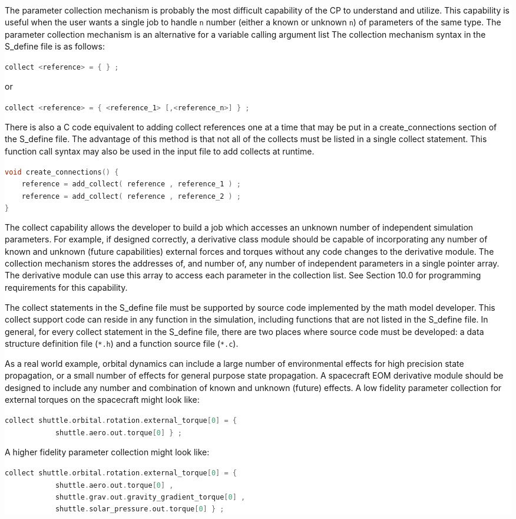 The parameter collection mechanism is probably the most difficult capability of the CP to 
understand and utilize. This capability is useful when the user wants a single job to handle
`n` number (either a known or unknown `n`) of parameters of the same type. The parameter
collection mechanism is an alternative for a variable calling argument list The collection
mechanism syntax in the S_define file is as follows:

```C++
collect <reference> = { } ;
```

or

```C++
collect <reference> = { <reference_1> [,<reference_n>] } ;
```

There is also a C code equivalent to adding collect references one at a time that may
be put in a create_connections section of the S_define file.  The advantage of this
method is that not all of the collects must be listed in a single collect statement.
This function call syntax may also be used in the input file to add collects at runtime.

```C++
void create_connections() {
    reference = add_collect( reference , reference_1 ) ;
    reference = add_collect( reference , reference_2 ) ;
}
```

The collect capability allows the developer to build a job which accesses an unknown number
of independent simulation parameters. For example, if designed correctly, a derivative class
module should be capable of incorporating any number of known and unknown (future capabilities)
external forces and torques without any code changes to the derivative module. The collection
mechanism stores the addresses of, and number of, any number of independent parameters in a
single pointer array. The derivative module can use this array to access each parameter in the
collection list. See Section 10.0 for programming requirements for this capability.

The collect statements in the S_define file must be supported by source code implemented by
the math model developer. This collect support code can reside in any function in the simulation,
including functions that are not listed in the S_define file. In general, for every collect
statement in the S_define file, there are two places where source code must be developed: a
data structure definition file (`*.h`) and a function source file (`*.c`).

As a real world example, orbital dynamics can include a large number of environmental effects
for high precision state propagation, or a small number of effects for general purpose state
propagation. A spacecraft EOM derivative module should be designed to include any number and
combination of known and unknown (future) effects. A low fidelity parameter collection for
external torques on the spacecraft might look like:

```C++
collect shuttle.orbital.rotation.external_torque[0] = {
            shuttle.aero.out.torque[0] } ;
```

A higher fidelity parameter collection might look like:

```C++
collect shuttle.orbital.rotation.external_torque[0] = {
            shuttle.aero.out.torque[0] ,
            shuttle.grav.out.gravity_gradient_torque[0] ,
            shuttle.solar_pressure.out.torque[0] } ;
```
